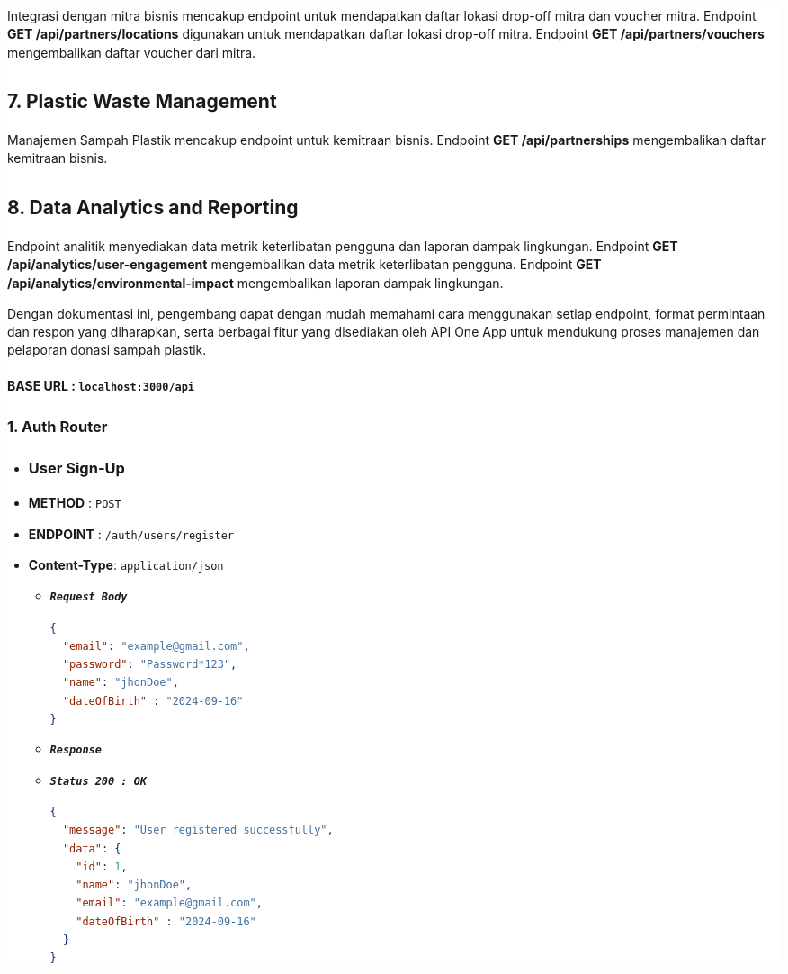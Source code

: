 Integrasi dengan mitra bisnis mencakup endpoint untuk mendapatkan daftar lokasi drop-off mitra dan voucher mitra. Endpoint **GET /api/partners/locations** digunakan untuk mendapatkan daftar lokasi drop-off mitra. Endpoint **GET /api/partners/vouchers** mengembalikan daftar voucher dari mitra.

## 7. Plastic Waste Management

Manajemen Sampah Plastik mencakup endpoint untuk kemitraan bisnis. Endpoint **GET /api/partnerships** mengembalikan daftar kemitraan bisnis.

## 8. Data Analytics and Reporting

Endpoint analitik menyediakan data metrik keterlibatan pengguna dan laporan dampak lingkungan. Endpoint **GET /api/analytics/user-engagement** mengembalikan data metrik keterlibatan pengguna. Endpoint **GET /api/analytics/environmental-impact** mengembalikan laporan dampak lingkungan.

Dengan dokumentasi ini, pengembang dapat dengan mudah memahami cara menggunakan setiap endpoint, format permintaan dan respon yang diharapkan, serta berbagai fitur yang disediakan oleh API One App untuk mendukung proses manajemen dan pelaporan donasi sampah plastik.


#### BASE URL : `localhost:3000/api`

 ### 1. Auth Router 

- ### User Sign-Up

- **METHOD** : `POST`
- **ENDPOINT** : `/auth/users/register`
- **Content-Type**: `application/json`

  - **_`Request Body`_**

    ```json
    {
      "email": "example@gmail.com",
      "password": "Password*123",
      "name": "jhonDoe",
      "dateOfBirth" : "2024-09-16"
    }
    ```

  - **_`Response`_**

  - **_`Status 200 : OK`_**
    ```json
    {
      "message": "User registered successfully",
      "data": {
        "id": 1,
        "name": "jhonDoe",
        "email": "example@gmail.com",
        "dateOfBirth" : "2024-09-16"
      }
    }
    ```
